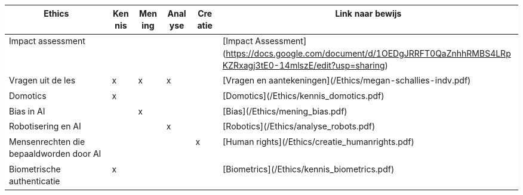 
| Ethics                                      | Kennis  | Mening    | Analyse | Creatie | Link naar bewijs |
|---------------------------------------------|---------|-----------|---------|---------|------------------|
| Impact assessment                           | | | | |\[Impact Assessment\](https://docs.google.com/document/d/1OEDgJRRFT0QaZnhhRMBS4LRpKZRxagj3tE0-14mlszE/edit?usp=sharing)
| Vragen uit de les                           |x|x|x|| \[Vragen en aantekeningen\](/Ethics/megan-schallies-indv.pdf)
| Domotics                                    |x|||| \[Domotics\](/Ethics/kennis_domotics.pdf)
| Bias in AI                                  ||x||| \[Bias\](/Ethics/mening_bias.pdf)
| Robotisering en AI                          |||x|| \[Robotics\](/Ethics/analyse_robots.pdf)
| Mensenrechten die bepaaldworden door AI     ||||x| \[Human rights\](/Ethics/creatie_humanrights.pdf)
| Biometrische authenticatie                  |x|||| \[Biometrics\](/Ethics/kennis_biometrics.pdf)
